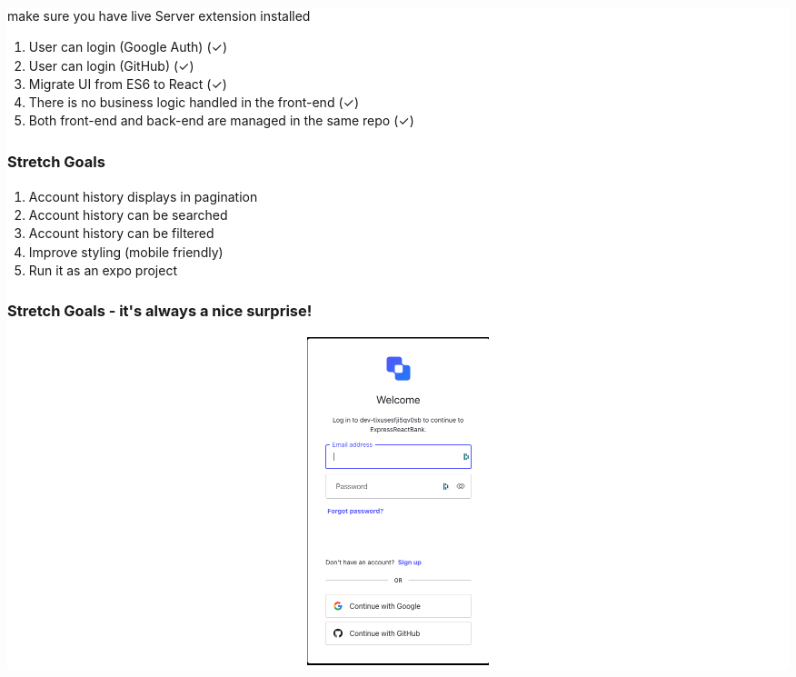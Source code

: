 make sure you have live Server extension installed


1. User can login (Google Auth) (✓)
2. User can login (GitHub) (✓)
3. Migrate UI from ES6 to React (✓)
4. There is no business logic handled in the front-end (✓)
5. Both front-end and back-end are managed in the same repo (✓)

### Stretch Goals<a name = "#stretch_goals"></a>

1. Account history displays in pagination
2. Account history can be searched
3. Account history can be filtered
4. Improve styling (mobile friendly)
5. Run it as an expo project


### Stretch Goals - it's always a nice surprise!
<p align="center">
 <img width=200px src="./readmefiles/designimg/v2-login.png" alt="v1-data-structure">